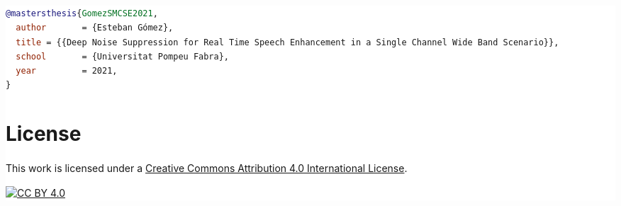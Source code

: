 ```bibtex
@mastersthesis{GomezSMCSE2021,
  author       = {Esteban Gómez}, 
  title = {{Deep Noise Suppression for Real Time Speech Enhancement in a Single Channel Wide Band Scenario}},
  school       = {Universitat Pompeu Fabra},
  year         = 2021,
}
```

# License
This work is licensed under a [Creative Commons Attribution 4.0 International License][cc-by].

[![CC BY 4.0][cc-by-image]][cc-by]

[cc-by]: http://creativecommons.org/licenses/by/4.0/
[cc-by-image]: https://i.creativecommons.org/l/by/4.0/88x31.png
